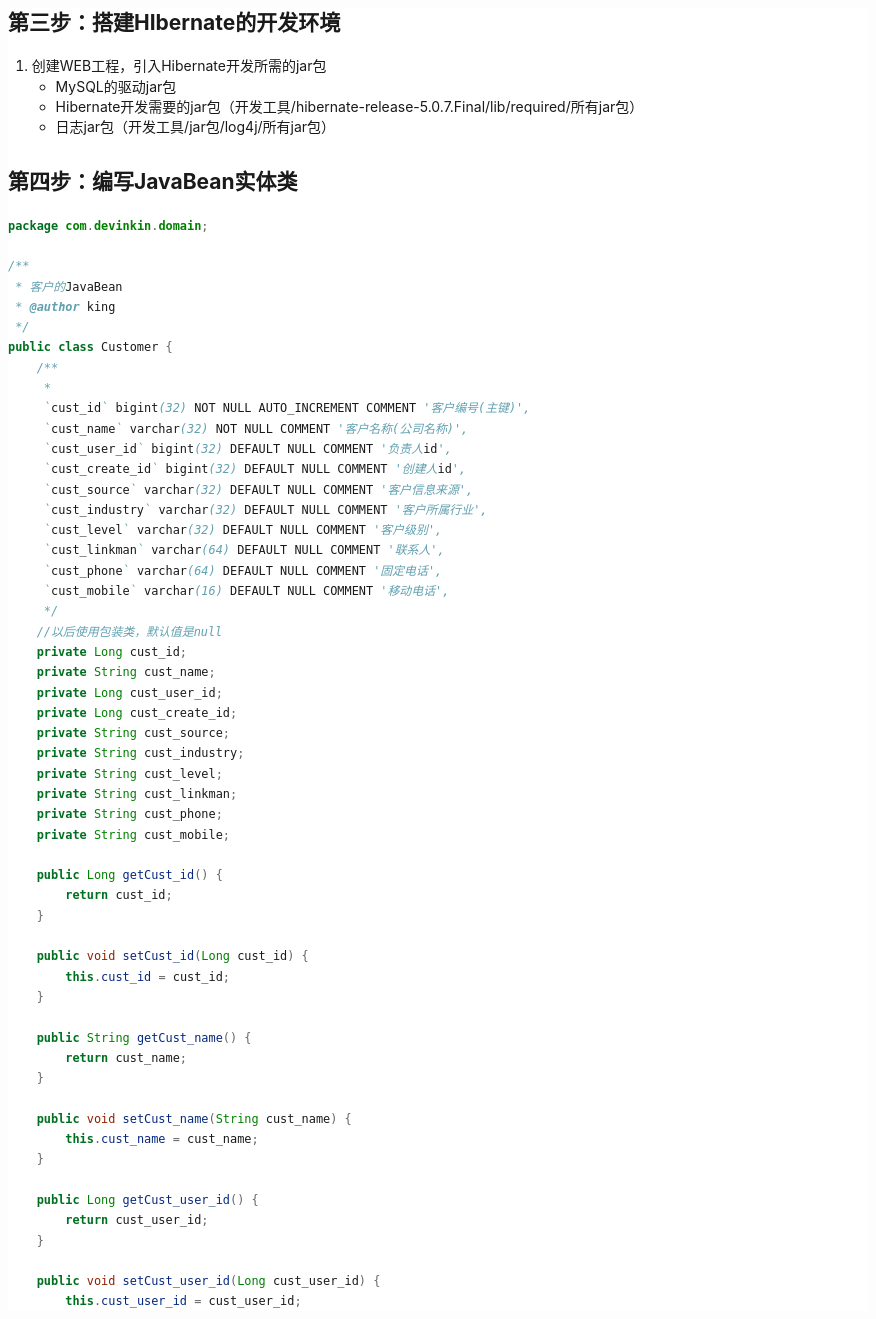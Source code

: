 ## 第三步：搭建HIbernate的开发环境
1. 创建WEB工程，引入Hibernate开发所需的jar包
	- MySQL的驱动jar包
	- Hibernate开发需要的jar包（开发工具/hibernate-release-5.0.7.Final/lib/required/所有jar包）
	- 日志jar包（开发工具/jar包/log4j/所有jar包）

## 第四步：编写JavaBean实体类
```java
package com.devinkin.domain;

/**
 * 客户的JavaBean
 * @author king
 */
public class Customer {
    /**
     *
     `cust_id` bigint(32) NOT NULL AUTO_INCREMENT COMMENT '客户编号(主键)',
     `cust_name` varchar(32) NOT NULL COMMENT '客户名称(公司名称)',
     `cust_user_id` bigint(32) DEFAULT NULL COMMENT '负责人id',
     `cust_create_id` bigint(32) DEFAULT NULL COMMENT '创建人id',
     `cust_source` varchar(32) DEFAULT NULL COMMENT '客户信息来源',
     `cust_industry` varchar(32) DEFAULT NULL COMMENT '客户所属行业',
     `cust_level` varchar(32) DEFAULT NULL COMMENT '客户级别',
     `cust_linkman` varchar(64) DEFAULT NULL COMMENT '联系人',
     `cust_phone` varchar(64) DEFAULT NULL COMMENT '固定电话',
     `cust_mobile` varchar(16) DEFAULT NULL COMMENT '移动电话',
     */
    //以后使用包装类，默认值是null
    private Long cust_id;
    private String cust_name;
    private Long cust_user_id;
    private Long cust_create_id;
    private String cust_source;
    private String cust_industry;
    private String cust_level;
    private String cust_linkman;
    private String cust_phone;
    private String cust_mobile;

    public Long getCust_id() {
        return cust_id;
    }

    public void setCust_id(Long cust_id) {
        this.cust_id = cust_id;
    }

    public String getCust_name() {
        return cust_name;
    }

    public void setCust_name(String cust_name) {
        this.cust_name = cust_name;
    }

    public Long getCust_user_id() {
        return cust_user_id;
    }

    public void setCust_user_id(Long cust_user_id) {
        this.cust_user_id = cust_user_id;
```